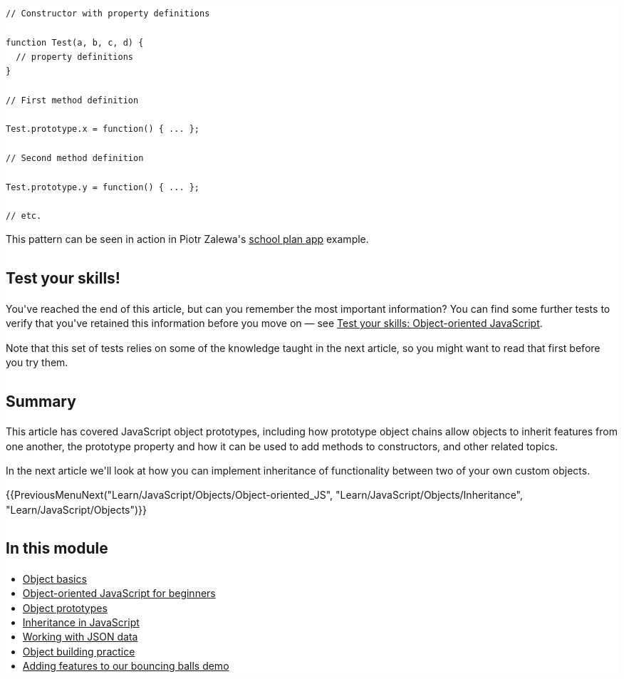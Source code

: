     // Constructor with property definitions

    function Test(a, b, c, d) {
      // property definitions
    }

    // First method definition

    Test.prototype.x = function() { ... };

    // Second method definition

    Test.prototype.y = function() { ... };

    // etc.

This pattern can be seen in action in Piotr Zalewa's [school plan app](https://github.com/zalun/school-plan-app/blob/master/stage9/js/index.js) example.

Test your skills!
-----------------

You've reached the end of this article, but can you remember the most important information? You can find some further tests to verify that you've retained this information before you move on — see [Test your skills: Object-oriented JavaScript](/en-US/docs/Learn/JavaScript/Objects/Test_your_skills:_Object-oriented_JavaScript).

Note that this set of tests relies on some of the knowledge taught in the next article, so you might want to read that first before you try them.

Summary
-------

This article has covered JavaScript object prototypes, including how prototype object chains allow objects to inherit features from one another, the prototype property and how it can be used to add methods to constructors, and other related topics.

In the next article we'll look at how you can implement inheritance of functionality between two of your own custom objects.

{{PreviousMenuNext("Learn/JavaScript/Objects/Object-oriented\_JS", "Learn/JavaScript/Objects/Inheritance", "Learn/JavaScript/Objects")}}

In this module
--------------

-   [Object basics](/en-US/docs/Learn/JavaScript/Objects/Basics)
-   [Object-oriented JavaScript for beginners](/en-US/docs/Learn/JavaScript/Objects/Object-oriented_JS)
-   [Object prototypes](/en-US/docs/Learn/JavaScript/Objects/Object_prototypes)
-   [Inheritance in JavaScript](/en-US/docs/Learn/JavaScript/Objects/Inheritance)
-   [Working with JSON data](/en-US/docs/Learn/JavaScript/Objects/JSON)
-   [Object building practice](/en-US/docs/Learn/JavaScript/Objects/Object_building_practice)
-   [Adding features to our bouncing balls demo](/en-US/docs/Learn/JavaScript/Objects/Adding_bouncing_balls_features)
